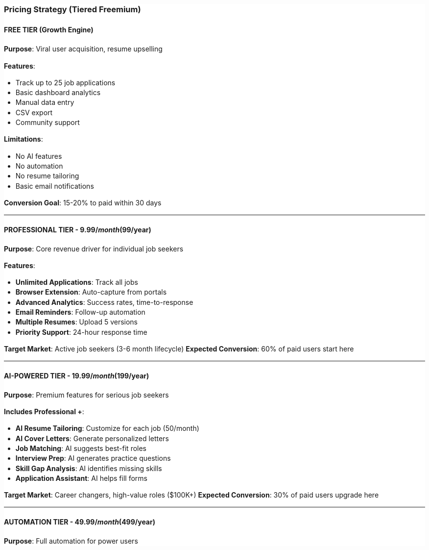 ### Pricing Strategy (Tiered Freemium)

#### **FREE TIER** (Growth Engine)
**Purpose**: Viral user acquisition, resume upselling

**Features**:
- Track up to 25 job applications
- Basic dashboard analytics
- Manual data entry
- CSV export
- Community support

**Limitations**:
- No AI features
- No automation
- No resume tailoring
- Basic email notifications

**Conversion Goal**: 15-20% to paid within 30 days

---

#### **PROFESSIONAL TIER** - $9.99/month ($99/year)
**Purpose**: Core revenue driver for individual job seekers

**Features**:
- **Unlimited Applications**: Track all jobs
- **Browser Extension**: Auto-capture from portals
- **Advanced Analytics**: Success rates, time-to-response
- **Email Reminders**: Follow-up automation
- **Multiple Resumes**: Upload 5 versions
- **Priority Support**: 24-hour response time

**Target Market**: Active job seekers (3-6 month lifecycle)
**Expected Conversion**: 60% of paid users start here

---

#### **AI-POWERED TIER** - $19.99/month ($199/year)
**Purpose**: Premium features for serious job seekers

**Includes Professional +**:
- **AI Resume Tailoring**: Customize for each job (50/month)
- **AI Cover Letters**: Generate personalized letters
- **Job Matching**: AI suggests best-fit roles
- **Interview Prep**: AI generates practice questions
- **Skill Gap Analysis**: AI identifies missing skills
- **Application Assistant**: AI helps fill forms

**Target Market**: Career changers, high-value roles ($100K+)
**Expected Conversion**: 30% of paid users upgrade here

---

#### **AUTOMATION TIER** - $49.99/month ($499/year)
**Purpose**: Full automation for power users
